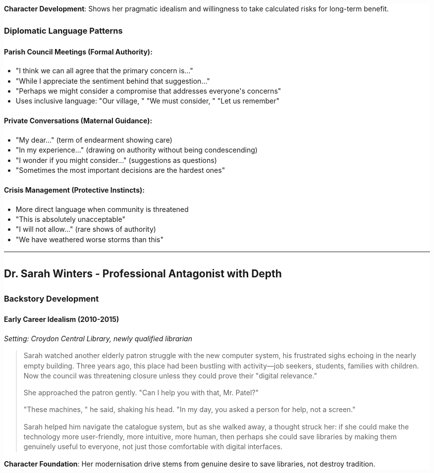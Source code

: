 **Character Development**: Shows her pragmatic idealism and willingness to take calculated risks for long-term benefit.

### Diplomatic Language Patterns

#### Parish Council Meetings (Formal Authority):

* "I think we can all agree that the primary concern is..."
* "While I appreciate the sentiment behind that suggestion..."
* "Perhaps we might consider a compromise that addresses everyone's concerns"
* Uses inclusive language: "Our village, " "We must consider, " "Let us remember"

#### Private Conversations (Maternal Guidance):

* "My dear..." (term of endearment showing care)
* "In my experience..." (drawing on authority without being condescending)
* "I wonder if you might consider..." (suggestions as questions)
* "Sometimes the most important decisions are the hardest ones"

#### Crisis Management (Protective Instincts):

* More direct language when community is threatened
* "This is absolutely unacceptable"
* "I will not allow..." (rare shows of authority)
* "We have weathered worse storms than this"

---

## Dr. Sarah Winters - Professional Antagonist with Depth

### Backstory Development

#### Early Career Idealism (2010-2015)

*Setting: Croydon Central Library, newly qualified librarian*

> Sarah watched another elderly patron struggle with the new computer system, his frustrated sighs echoing in the nearly empty building. Three years ago, this place had been bustling with activity—job seekers, students, families with children. Now the council was threatening closure unless they could prove their "digital relevance."
>  
> She approached the patron gently. "Can I help you with that, Mr. Patel?"
>  
> "These machines, " he said, shaking his head. "In my day, you asked a person for help, not a screen."
>  
> Sarah helped him navigate the catalogue system, but as she walked away, a thought struck her: if she could make the technology more user-friendly, more intuitive, more human, then perhaps she could save libraries by making them genuinely useful to everyone, not just those comfortable with digital interfaces.

**Character Foundation**: Her modernisation drive stems from genuine desire to save libraries, not destroy tradition.
